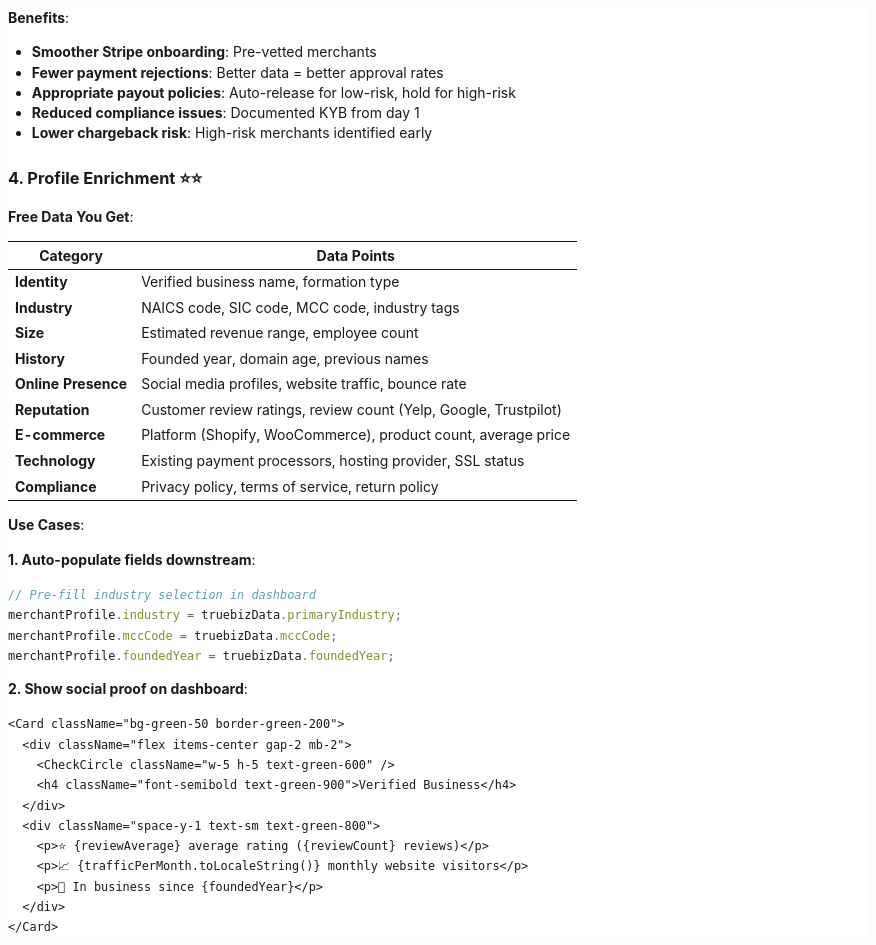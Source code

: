 **Benefits**:
- **Smoother Stripe onboarding**: Pre-vetted merchants
- **Fewer payment rejections**: Better data = better approval rates
- **Appropriate payout policies**: Auto-release for low-risk, hold for high-risk
- **Reduced compliance issues**: Documented KYB from day 1
- **Lower chargeback risk**: High-risk merchants identified early

### 4. Profile Enrichment ⭐⭐

**Free Data You Get**:

| Category | Data Points |
|----------|-------------|
| **Identity** | Verified business name, formation type |
| **Industry** | NAICS code, SIC code, MCC code, industry tags |
| **Size** | Estimated revenue range, employee count |
| **History** | Founded year, domain age, previous names |
| **Online Presence** | Social media profiles, website traffic, bounce rate |
| **Reputation** | Customer review ratings, review count (Yelp, Google, Trustpilot) |
| **E-commerce** | Platform (Shopify, WooCommerce), product count, average price |
| **Technology** | Existing payment processors, hosting provider, SSL status |
| **Compliance** | Privacy policy, terms of service, return policy |

**Use Cases**:

**1. Auto-populate fields downstream**:
```typescript
// Pre-fill industry selection in dashboard
merchantProfile.industry = truebizData.primaryIndustry;
merchantProfile.mccCode = truebizData.mccCode;
merchantProfile.foundedYear = truebizData.foundedYear;
```

**2. Show social proof on dashboard**:
```tsx
<Card className="bg-green-50 border-green-200">
  <div className="flex items-center gap-2 mb-2">
    <CheckCircle className="w-5 h-5 text-green-600" />
    <h4 className="font-semibold text-green-900">Verified Business</h4>
  </div>
  <div className="space-y-1 text-sm text-green-800">
    <p>⭐ {reviewAverage} average rating ({reviewCount} reviews)</p>
    <p>📈 {trafficPerMonth.toLocaleString()} monthly website visitors</p>
    <p>📅 In business since {foundedYear}</p>
  </div>
</Card>
```
